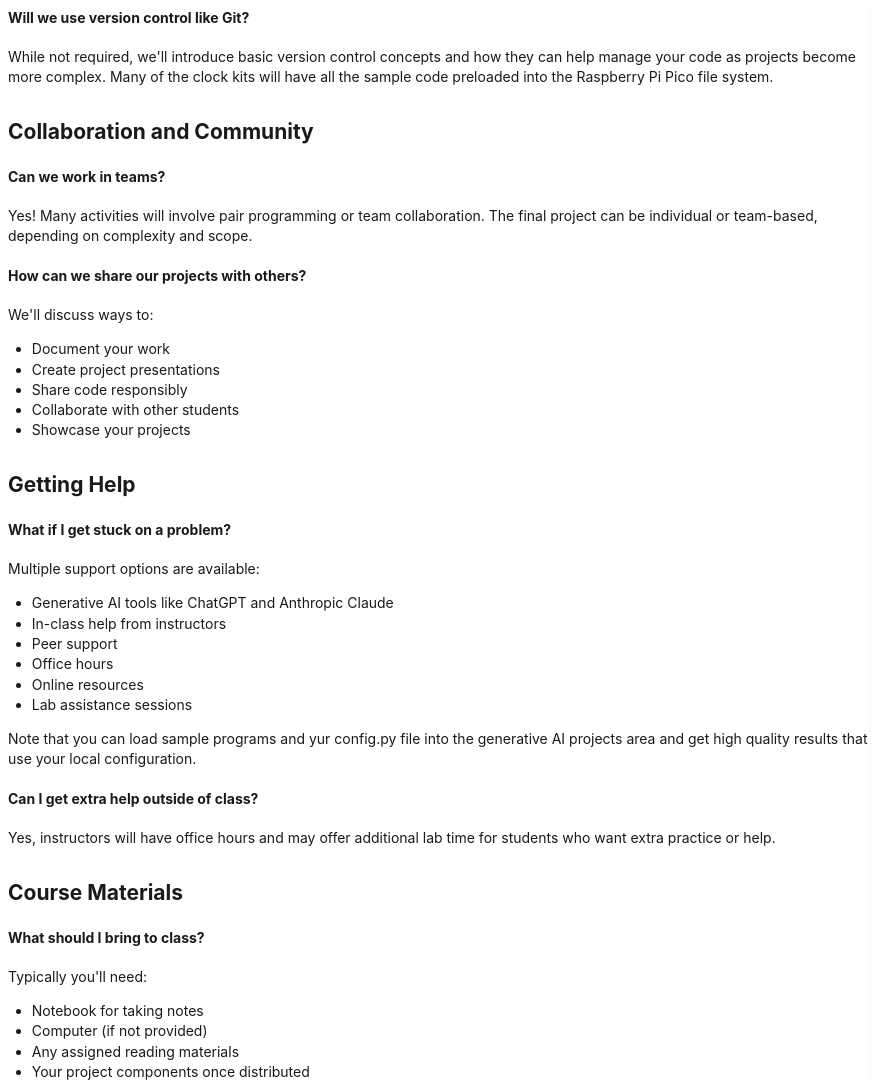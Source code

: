 #### Will we use version control like Git?

While not required, we'll introduce basic version control concepts and how they can help manage your code as projects become more complex.  Many of
the clock kits will have all the sample code preloaded into the Raspberry Pi Pico file system.

## Collaboration and Community

#### Can we work in teams?

Yes! Many activities will involve pair programming or team collaboration. The final project can be individual or team-based, depending on complexity and scope.

#### How can we share our projects with others?

We'll discuss ways to:

- Document your work
- Create project presentations
- Share code responsibly
- Collaborate with other students
- Showcase your projects

## Getting Help

#### What if I get stuck on a problem?

Multiple support options are available:

- Generative AI tools like ChatGPT and Anthropic Claude
- In-class help from instructors
- Peer support
- Office hours
- Online resources
- Lab assistance sessions

Note that you can load sample programs and yur config.py file into the generative AI projects area and get high quality results that use your local configuration.

#### Can I get extra help outside of class?

Yes, instructors will have office hours and may offer additional 
lab time for students who want extra practice or help.

## Course Materials

#### What should I bring to class?
Typically you'll need:

- Notebook for taking notes
- Computer (if not provided)
- Any assigned reading materials
- Your project components once distributed
